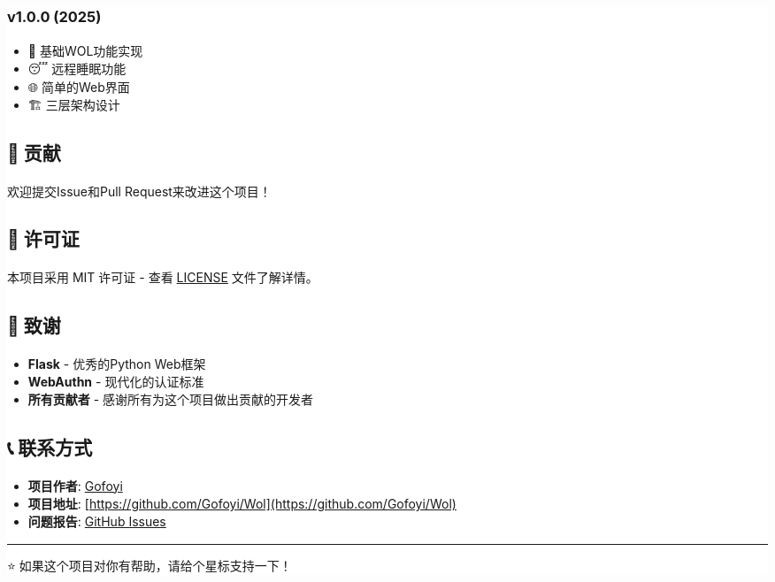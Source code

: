 ### v1.0.0 (2025)
- 🚀 基础WOL功能实现
- 😴 远程睡眠功能
- 🌐 简单的Web界面
- 🏗️ 三层架构设计

## 🤝 贡献

欢迎提交Issue和Pull Request来改进这个项目！


## 📄 许可证

本项目采用 MIT 许可证 - 查看 [LICENSE](LICENSE) 文件了解详情。

## 🙏 致谢

- **Flask** - 优秀的Python Web框架
- **WebAuthn** - 现代化的认证标准
- **所有贡献者** - 感谢所有为这个项目做出贡献的开发者

## 📞 联系方式

- **项目作者**: [Gofoyi](https://github.com/Gofoyi)  
- **项目地址**: [https://github.com/Gofoyi/Wol](https://github.com/Gofoyi/Wol)
- **问题报告**: [GitHub Issues](https://github.com/Gofoyi/Wol/issues)

---

⭐ 如果这个项目对你有帮助，请给个星标支持一下！
